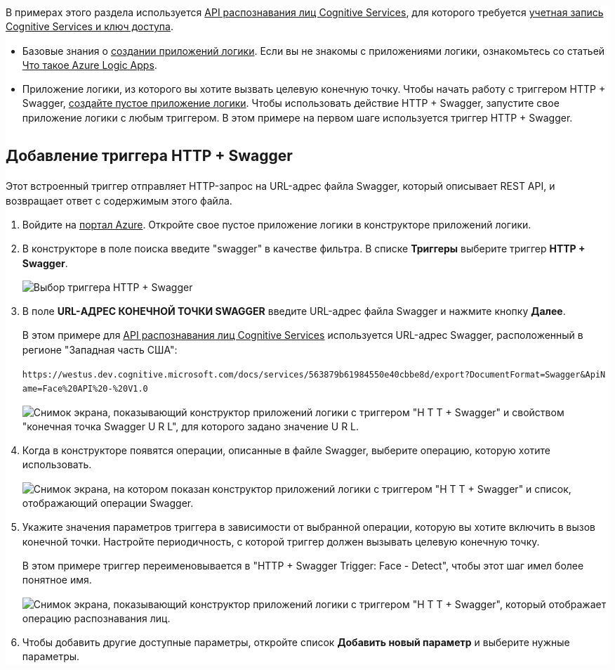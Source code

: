   В примерах этого раздела используется [API распознавания лиц Cognitive Services](../cognitive-services/face/overview.md), для которого требуется [учетная запись Cognitive Services и ключ доступа](../cognitive-services/cognitive-services-apis-create-account.md).

* Базовые знания о [создании приложений логики](../logic-apps/quickstart-create-first-logic-app-workflow.md). Если вы не знакомы с приложениями логики, ознакомьтесь со статьей [Что такое Azure Logic Apps](../logic-apps/logic-apps-overview.md).

* Приложение логики, из которого вы хотите вызвать целевую конечную точку. Чтобы начать работу с триггером HTTP + Swagger, [создайте пустое приложение логики](../logic-apps/quickstart-create-first-logic-app-workflow.md). Чтобы использовать действие HTTP + Swagger, запустите свое приложение логики с любым триггером. В этом примере на первом шаге используется триггер HTTP + Swagger.

## <a name="add-an-http--swagger-trigger"></a>Добавление триггера HTTP + Swagger

Этот встроенный триггер отправляет HTTP-запрос на URL-адрес файла Swagger, который описывает REST API, и возвращает ответ с содержимым этого файла.

1. Войдите на [портал Azure](https://portal.azure.com). Откройте свое пустое приложение логики в конструкторе приложений логики.

1. В конструкторе в поле поиска введите "swagger" в качестве фильтра. В списке **Триггеры** выберите триггер **HTTP + Swagger**.

   ![Выбор триггера HTTP + Swagger](./media/connectors-native-http-swagger/select-http-swagger-trigger.png)

1. В поле **URL-АДРЕС КОНЕЧНОЙ ТОЧКИ SWAGGER** введите URL-адрес файла Swagger и нажмите кнопку **Далее**.

   В этом примере для [API распознавания лиц Cognitive Services](https://westus.dev.cognitive.microsoft.com/docs/services/563879b61984550e40cbbe8d/operations/563879b61984550f30395236) используется URL-адрес Swagger, расположенный в регионе "Западная часть США":

   `https://westus.dev.cognitive.microsoft.com/docs/services/563879b61984550e40cbbe8d/export?DocumentFormat=Swagger&ApiName=Face%20API%20-%20V1.0`

   ![Снимок экрана, показывающий конструктор приложений логики с триггером "H T T + Swagger" и свойством "конечная точка Swagger U R L", для которого задано значение U R L.](./media/connectors-native-http-swagger/http-swagger-trigger-parameters.png)

1. Когда в конструкторе появятся операции, описанные в файле Swagger, выберите операцию, которую хотите использовать.

   ![Снимок экрана, на котором показан конструктор приложений логики с триггером "H T T + Swagger" и список, отображающий операции Swagger.](./media/connectors-native-http-swagger/http-swagger-trigger-operations.png)

1. Укажите значения параметров триггера в зависимости от выбранной операции, которую вы хотите включить в вызов конечной точки. Настройте периодичность, с которой триггер должен вызывать целевую конечную точку.

   В этом примере триггер переименовывается в "HTTP + Swagger Trigger: Face - Detect", чтобы этот шаг имел более понятное имя.

   ![Снимок экрана, показывающий конструктор приложений логики с триггером "H T T + Swagger", который отображает операцию распознавания лиц.](./media/connectors-native-http-swagger/http-swagger-trigger-operation-details.png)

1. Чтобы добавить другие доступные параметры, откройте список **Добавить новый параметр** и выберите нужные параметры.
